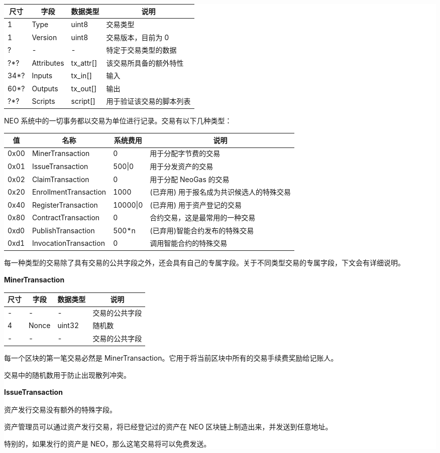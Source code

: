 | 尺寸   | 字段         | 数据类型      | 说明           |
| ---- | ---------- | --------- | ------------ |
| 1    | Type       | uint8     | 交易类型         |
| 1    | Version    | uint8     | 交易版本，目前为 0   |
| ?    | -          | -         | 特定于交易类型的数据   |
| ?*?  | Attributes | tx_attr[] | 该交易所具备的额外特性  |
| 34*? | Inputs     | tx_in[]   | 输入           |
| 60*? | Outputs    | tx_out[]  | 输出           |
| ?*?  | Scripts    | script[]  | 用于验证该交易的脚本列表 |

NEO 系统中的一切事务都以交易为单位进行记录。交易有以下几种类型：

| 值    | 名称                    | 系统费用     | 说明                     |
| ---- | --------------------- | -------- | ---------------------- |
| 0x00 | MinerTransaction      | 0        | 用于分配字节费的交易             |
| 0x01 | IssueTransaction      | 500\|0   | 用于分发资产的交易              |
| 0x02 | ClaimTransaction      | 0        | 用于分配 NeoGas 的交易             |
| 0x20 | EnrollmentTransaction | 1000     | (已弃用) 用于报名成为共识候选人的特殊交易 |
| 0x40 | RegisterTransaction   | 10000\|0 | (已弃用) 用于资产登记的交易        |
| 0x80 | ContractTransaction   | 0        | 合约交易，这是最常用的一种交易        |
| 0xd0 | PublishTransaction    | 500*n    | (已弃用)智能合约发布的特殊交易       |
| 0xd1 | InvocationTransaction | 0        | 调用智能合约的特殊交易            |

每一种类型的交易除了具有交易的公共字段之外，还会具有自己的专属字段。关于不同类型交易的专属字段，下文会有详细说明。

**MinerTransaction**

| 尺寸   | 字段    | 数据类型   | 说明      |
| ---- | ----- | ------ | ------- |
| -    | -     | -      | 交易的公共字段 |
| 4    | Nonce | uint32 | 随机数     |
| -    | -     | -      | 交易的公共字段 |

每一个区块的第一笔交易必然是 MinerTransaction。它用于将当前区块中所有的交易手续费奖励给记账人。

交易中的随机数用于防止出现散列冲突。

**IssueTransaction**

资产发行交易没有额外的特殊字段。

资产管理员可以通过资产发行交易，将已经登记过的资产在 NEO 区块链上制造出来，并发送到任意地址。

特别的，如果发行的资产是 NEO，那么这笔交易将可以免费发送。
